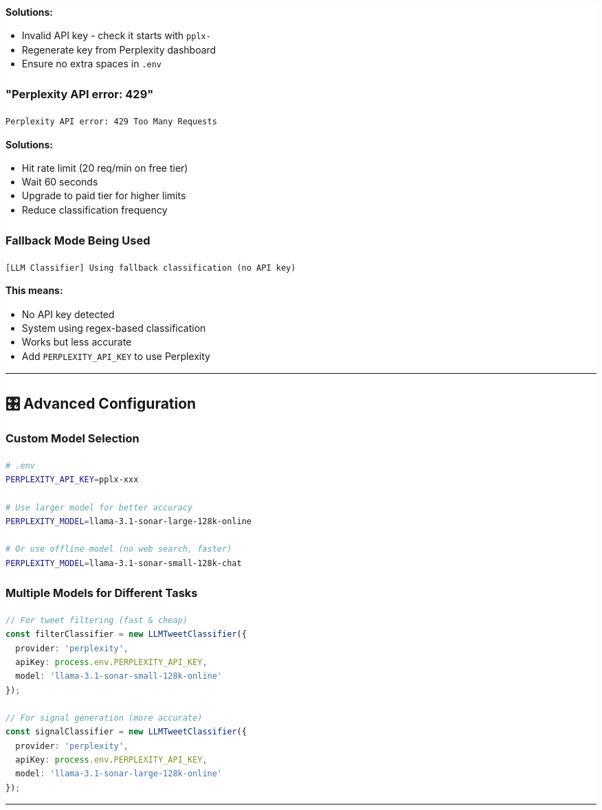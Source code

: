 **Solutions:**
- Invalid API key - check it starts with `pplx-`
- Regenerate key from Perplexity dashboard
- Ensure no extra spaces in `.env`

### "Perplexity API error: 429"
```
Perplexity API error: 429 Too Many Requests
```

**Solutions:**
- Hit rate limit (20 req/min on free tier)
- Wait 60 seconds
- Upgrade to paid tier for higher limits
- Reduce classification frequency

### Fallback Mode Being Used
```
[LLM Classifier] Using fallback classification (no API key)
```

**This means:**
- No API key detected
- System using regex-based classification
- Works but less accurate
- Add `PERPLEXITY_API_KEY` to use Perplexity

---

## 🎛️ Advanced Configuration

### Custom Model Selection

```bash
# .env
PERPLEXITY_API_KEY=pplx-xxx

# Use larger model for better accuracy
PERPLEXITY_MODEL=llama-3.1-sonar-large-128k-online

# Or use offline model (no web search, faster)
PERPLEXITY_MODEL=llama-3.1-sonar-small-128k-chat
```

### Multiple Models for Different Tasks

```typescript
// For tweet filtering (fast & cheap)
const filterClassifier = new LLMTweetClassifier({
  provider: 'perplexity',
  apiKey: process.env.PERPLEXITY_API_KEY,
  model: 'llama-3.1-sonar-small-128k-online'
});

// For signal generation (more accurate)
const signalClassifier = new LLMTweetClassifier({
  provider: 'perplexity',
  apiKey: process.env.PERPLEXITY_API_KEY,
  model: 'llama-3.1-sonar-large-128k-online'
});
```

---